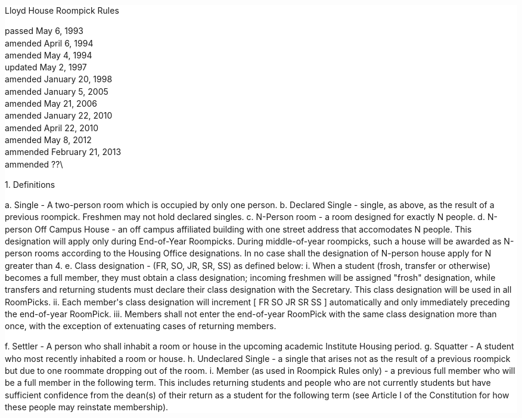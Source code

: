<div id="bylawtitle">

Lloyd House Roompick Rules

</div>

<div id="bylawsubtitle">

passed May 6, 1993\
amended April 6, 1994\
amended May 4, 1994\
updated May 2, 1997\
amended January 20, 1998\
amended January 5, 2005\
amended May 21, 2006\
amended January 22, 2010\
amended April 22, 2010\
amended May 8, 2012\
ammended February 21, 2013\
ammended ??\

</div>

<div class="bylawheading">

1\. Definitions

</div>

a.  Single - A two-person room which is occupied by only one person.
b.  Declared Single - single, as above, as the result of a
    previous roompick. Freshmen may not hold declared singles.
c.  N-Person room - a room designed for exactly N people.
d.  N-person Off Campus House - an off campus affiliated building with
    one street address that accomodates N people. This designation will
    apply only during End-of-Year Roompicks. During middle-of-year
    roompicks, such a house will be awarded as N-person rooms according
    to the Housing Office designations. In no case shall the designation
    of N-person house apply for N greater than 4.
e.  Class designation - (FR, SO, JR, SR, SS) as defined below:
    i.  When a student (frosh, transfer or otherwise) becomes a full
        member, they must obtain a class designation; incoming freshmen
        will be assigned "frosh" designation, while transfers and
        returning students must declare their class designation with
        the Secretary. This class designation will be used in
        all RoomPicks.
    ii. Each member's class designation will increment \[ FR SO JR SR SS
        \] automatically and only immediately preceding the
        end-of-year RoomPick.
    iii. Members shall not enter the end-of-year RoomPick with the same
        class designation more than once, with the exception of
        extenuating cases of returning members.

f.  Settler - A person who shall inhabit a room or house in the upcoming
    academic Institute Housing period.
g.  Squatter - A student who most recently inhabited a room or house.
h.  Undeclared Single - a single that arises not as the result of a
    previous roompick but due to one roommate dropping out of the room.
i.  Member (as used in Roompick Rules only) - a previous full member who
    will be a full member in the following term. This includes returning
    students and people who are not currently students but have
    sufficient confidence from the dean(s) of their return as a student
    for the following term (see Article I of the Constitution for how
    these people may reinstate membership).
